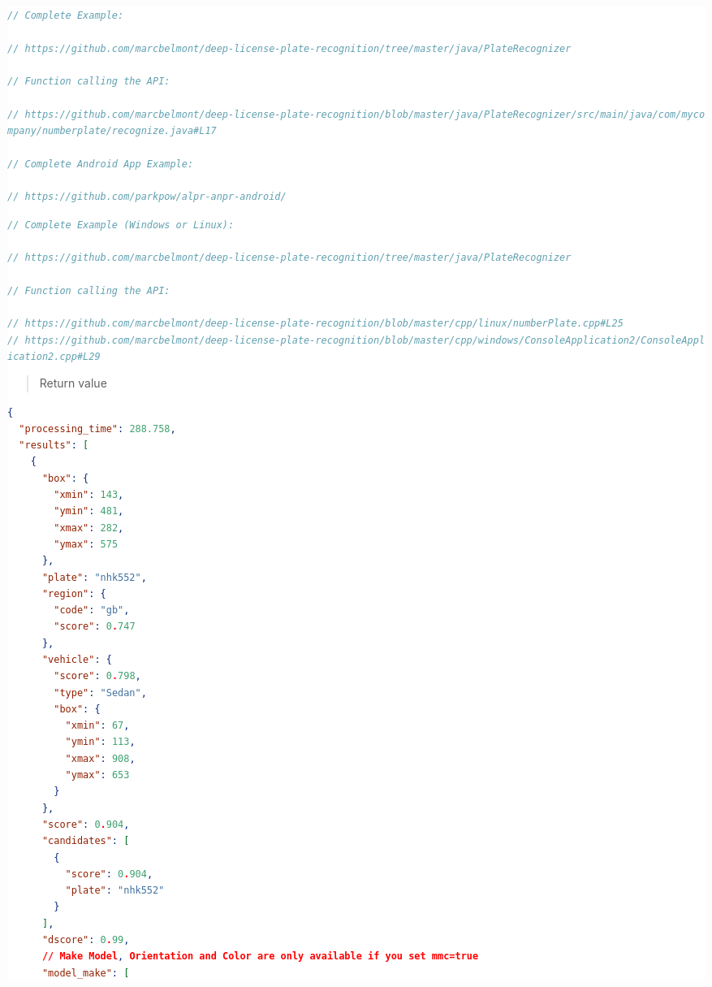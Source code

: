 ```java
// Complete Example:

// https://github.com/marcbelmont/deep-license-plate-recognition/tree/master/java/PlateRecognizer

// Function calling the API:

// https://github.com/marcbelmont/deep-license-plate-recognition/blob/master/java/PlateRecognizer/src/main/java/com/mycompany/numberplate/recognize.java#L17    

// Complete Android App Example:

// https://github.com/parkpow/alpr-anpr-android/
```

```cpp
// Complete Example (Windows or Linux):

// https://github.com/marcbelmont/deep-license-plate-recognition/tree/master/java/PlateRecognizer

// Function calling the API:

// https://github.com/marcbelmont/deep-license-plate-recognition/blob/master/cpp/linux/numberPlate.cpp#L25
// https://github.com/marcbelmont/deep-license-plate-recognition/blob/master/cpp/windows/ConsoleApplication2/ConsoleApplication2.cpp#L29
```

> Return value

```json
{
  "processing_time": 288.758,
  "results": [
    {
      "box": {
        "xmin": 143,
        "ymin": 481,
        "xmax": 282,
        "ymax": 575
      },
      "plate": "nhk552",
      "region": {
        "code": "gb",
        "score": 0.747
      },
      "vehicle": {
        "score": 0.798,
        "type": "Sedan",
        "box": {
          "xmin": 67,
          "ymin": 113,
          "xmax": 908,
          "ymax": 653
        }
      },
      "score": 0.904,
      "candidates": [
        {
          "score": 0.904,
          "plate": "nhk552"
        }
      ],
      "dscore": 0.99,
      // Make Model, Orientation and Color are only available if you set mmc=true
      "model_make": [
```